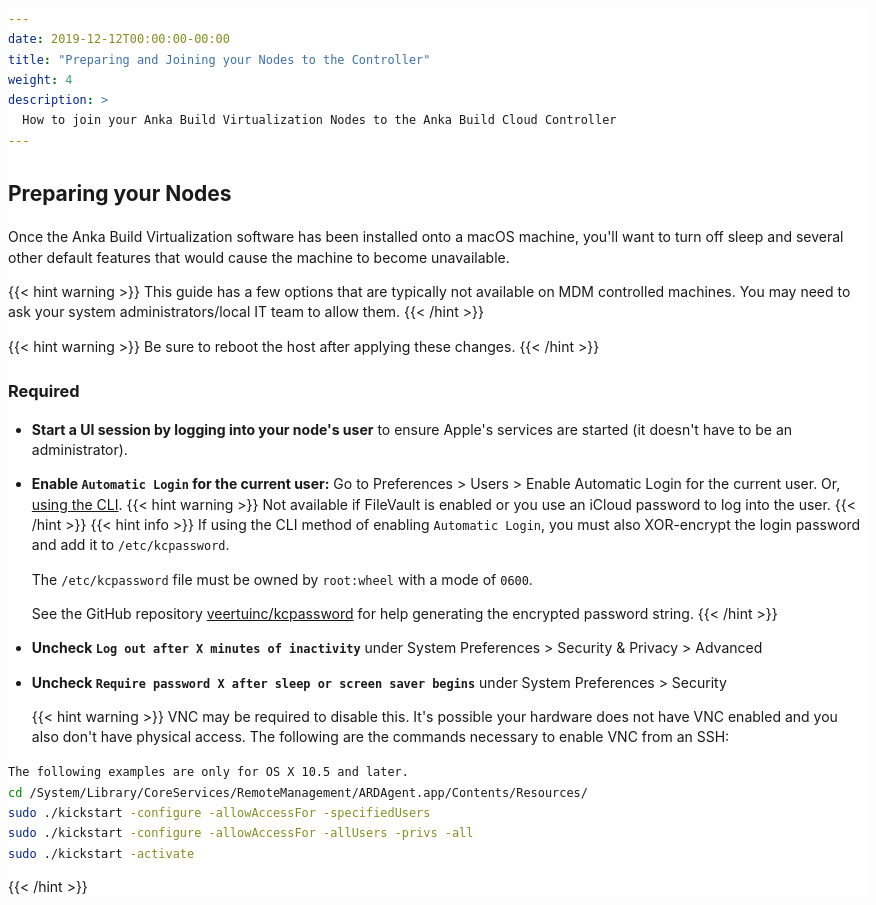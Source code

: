 ```yaml
---
date: 2019-12-12T00:00:00-00:00
title: "Preparing and Joining your Nodes to the Controller"
weight: 4
description: >
  How to join your Anka Build Virtualization Nodes to the Anka Build Cloud Controller
---
```


## Preparing your Nodes

Once the Anka Build Virtualization software has been installed onto a macOS machine, you'll want to turn off sleep and several other default features that would cause the machine to become unavailable.

{{< hint warning >}}
This guide has a few options that are typically not available on MDM controlled machines. You may need to ask your system administrators/local IT team to allow them.
{{< /hint >}}

{{< hint warning >}}
Be sure to reboot the host after applying these changes.
{{< /hint >}}

### Required

- **Start a UI session by logging into your node's user** to ensure Apple's services are started (it doesn't have to be an administrator).

- **Enable `Automatic Login` for the current user:** Go to Preferences > Users > Enable Automatic Login for the current user. Or, [using the CLI](https://github.com/veertuinc/kcpassword).
  {{< hint warning >}}
  Not available if FileVault is enabled or you use an iCloud password to log into the user.
  {{< /hint >}}
  {{< hint info >}}
  If using the CLI method of enabling `Automatic Login`, you must also XOR-encrypt the login password and add it to `/etc/kcpassword`.

  The `/etc/kcpassword` file must be owned by `root:wheel` with a mode of `0600`.

  See the GitHub repository [veertuinc/kcpassword](https://github.com/veertuinc/kcpassword) for help generating the encrypted password string.
  {{< /hint >}}

- **Uncheck `Log out after X minutes of inactivity`** under System Preferences > Security & Privacy > Advanced

- **Uncheck `Require password X after sleep or screen saver begins`** under System Preferences > Security

  {{< hint warning >}}
  VNC may be required to disable this. It's possible your hardware does not have VNC enabled and you also don't have physical access. The following are the commands necessary to enable VNC from an SSH:
```bash
The following examples are only for OS X 10.5 and later.
cd /System/Library/CoreServices/RemoteManagement/ARDAgent.app/Contents/Resources/
sudo ./kickstart -configure -allowAccessFor -specifiedUsers
sudo ./kickstart -configure -allowAccessFor -allUsers -privs -all
sudo ./kickstart -activate
```
  {{< /hint >}}
